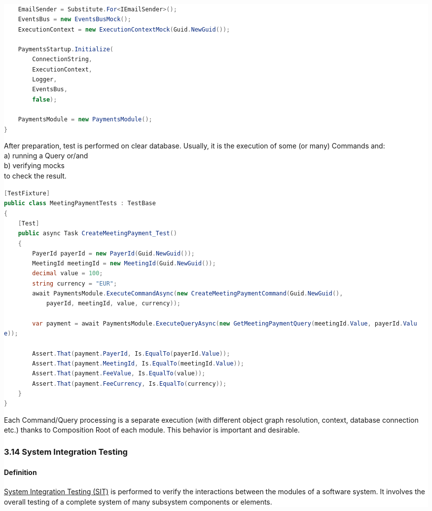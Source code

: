 ```csharp
    EmailSender = Substitute.For<IEmailSender>();
    EventsBus = new EventsBusMock();
    ExecutionContext = new ExecutionContextMock(Guid.NewGuid());
    
    PaymentsStartup.Initialize(
        ConnectionString,
        ExecutionContext,
        Logger,
        EventsBus,
        false);

    PaymentsModule = new PaymentsModule();
}
```
After preparation, test is performed on clear database. Usually, it is the execution of some (or many) Commands and: </br>
a) running a Query or/and  </br>
b) verifying mocks </br>
to check the result.

```csharp
[TestFixture]
public class MeetingPaymentTests : TestBase
{
    [Test]
    public async Task CreateMeetingPayment_Test()
    {
        PayerId payerId = new PayerId(Guid.NewGuid());
        MeetingId meetingId = new MeetingId(Guid.NewGuid());
        decimal value = 100;
        string currency = "EUR";
        await PaymentsModule.ExecuteCommandAsync(new CreateMeetingPaymentCommand(Guid.NewGuid(),
            payerId, meetingId, value, currency));

        var payment = await PaymentsModule.ExecuteQueryAsync(new GetMeetingPaymentQuery(meetingId.Value, payerId.Value));

        Assert.That(payment.PayerId, Is.EqualTo(payerId.Value));
        Assert.That(payment.MeetingId, Is.EqualTo(meetingId.Value));
        Assert.That(payment.FeeValue, Is.EqualTo(value));
        Assert.That(payment.FeeCurrency, Is.EqualTo(currency));
    }
}
```

Each Command/Query processing is a separate execution (with different object graph resolution, context, database connection etc.) thanks to Composition Root of each module. This behavior is important and desirable.

### 3.14 System Integration Testing

#### Definition
[System Integration Testing (SIT)](https://en.wikipedia.org/wiki/System_integration_testing) is performed to verify the interactions between the modules of a software system. It involves the overall testing of a complete system of many subsystem components or elements.
